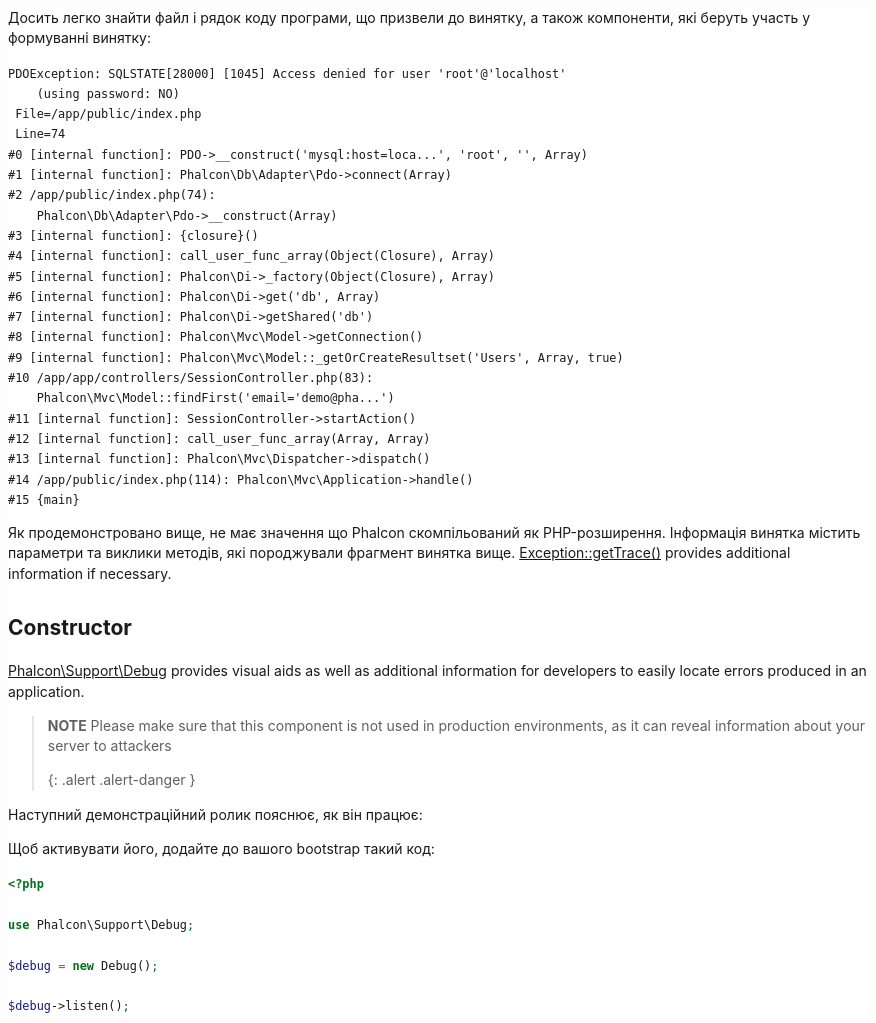 Досить легко знайти файл і рядок коду програми, що призвели до винятку, а також компоненти, які беруть участь у формуванні винятку:

```html
PDOException: SQLSTATE[28000] [1045] Access denied for user 'root'@'localhost'
    (using password: NO)
 File=/app/public/index.php
 Line=74
#0 [internal function]: PDO->__construct('mysql:host=loca...', 'root', '', Array)
#1 [internal function]: Phalcon\Db\Adapter\Pdo->connect(Array)
#2 /app/public/index.php(74):
    Phalcon\Db\Adapter\Pdo->__construct(Array)
#3 [internal function]: {closure}()
#4 [internal function]: call_user_func_array(Object(Closure), Array)
#5 [internal function]: Phalcon\Di->_factory(Object(Closure), Array)
#6 [internal function]: Phalcon\Di->get('db', Array)
#7 [internal function]: Phalcon\Di->getShared('db')
#8 [internal function]: Phalcon\Mvc\Model->getConnection()
#9 [internal function]: Phalcon\Mvc\Model::_getOrCreateResultset('Users', Array, true)
#10 /app/app/controllers/SessionController.php(83):
    Phalcon\Mvc\Model::findFirst('email='demo@pha...')
#11 [internal function]: SessionController->startAction()
#12 [internal function]: call_user_func_array(Array, Array)
#13 [internal function]: Phalcon\Mvc\Dispatcher->dispatch()
#14 /app/public/index.php(114): Phalcon\Mvc\Application->handle()
#15 {main}
```

Як продемонстровано вище, не має значення що Phalcon скомпільований як PHP-розширення. Інформація винятка містить параметри та виклики методів, які породжували фрагмент винятка вище. [Exception::getTrace()][exception_gettrace] provides additional information if necessary.

## Constructor
[Phalcon\Support\Debug][debug] provides visual aids as well as additional information for developers to easily locate errors produced in an application.

> **NOTE** Please make sure that this component is not used in production environments, as it can reveal information about your server to attackers 
> 
> {: .alert .alert-danger }

Наступний демонстраційний ролик пояснює, як він працює:

<div align='center'>
    <iframe width="560" height="315" src="https://www.youtube.com/embed/Mk5ObSQmGpQ" frameborder="0" allow="accelerometer; autoplay; encrypted-media; gyroscope; picture-in-picture" allowfullscreen></iframe>
</div>

Щоб активувати його, додайте до вашого bootstrap такий код:

```php
<?php

use Phalcon\Support\Debug;

$debug = new Debug();

$debug->listen();
```


[bootstrap]: https://getbootstrap.com/
[debug]: api/phalcon_support#support-debug
[exception]: https://www.php.net/manual/en/language.exceptions.php
[exception_gettrace]: https://www.php.net/manual/en/exception.gettrace.php
[phalcon-exception]: api/phalcon_support##support-debug-exception
[phpstorm-xdebug]: https://www.jetbrains.com/help/phpstorm/configuring-xdebug.html
[reflection_api]: https://php.net/manual/en/book.reflection.php
[set_exception_handler]: https://www.php.net/manual/en/function.set-exception-handler.php
[xdebug]: https://xdebug.org
[xdebug_print_function_stack]: https://xdebug.org/docs/stack_trace
[xdebug_docs]: https://xdebug.org/docs